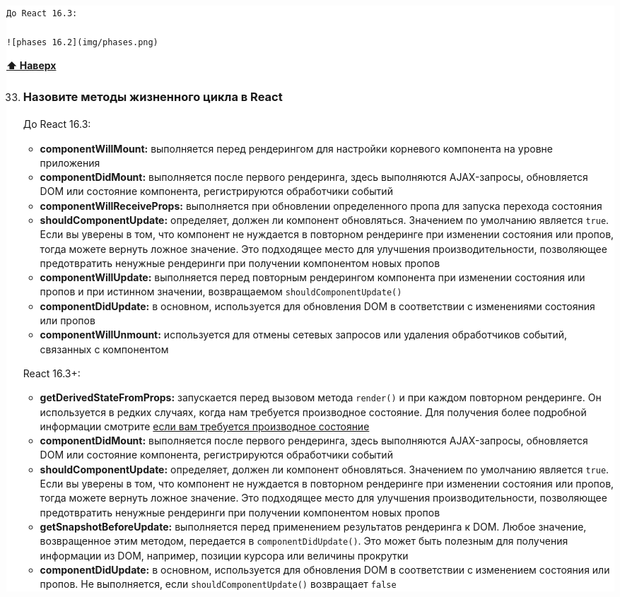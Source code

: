     До React 16.3:

    ![phases 16.2](img/phases.png)

  **[⬆ Наверх](#top)**

33. ### <a name="33"></a> Назовите методы жизненного цикла в React

    До React 16.3:

    - **componentWillMount:** выполняется перед рендерингом для настройки корневого компонента на уровне приложения
    - **componentDidMount:** выполняется после первого рендеринга, здесь выполняются AJAX-запросы, обновляется DOM или состояние компонента, регистрируются обработчики событий
    - **componentWillReceiveProps:** выполняется при обновлении определенного пропа для запуска перехода состояния
    - **shouldComponentUpdate:** определяет, должен ли компонент обновляться. Значением по умолчанию является `true`. Если вы уверены в том, что компонент не нуждается в повторном рендеринге при изменении состояния или пропов, тогда можете вернуть ложное значение. Это подходящее место для улучшения производительности, позволяющее предотвратить ненужные рендеринги при получении компонентом новых пропов
    - **componentWillUpdate:** выполняется перед повторным рендерингом компонента при изменении состояния или пропов и при истинном значении, возвращаемом `shouldComponentUpdate()`
    - **componentDidUpdate:** в основном, используется для обновления DOM в соответствии с изменениями состояния или пропов
    - **componentWillUnmount:** используется для отмены сетевых запросов или удаления обработчиков событий, связанных с компонентом

    React 16.3+:

    - **getDerivedStateFromProps:** запускается перед вызовом метода `render()` и при каждом повторном рендеринге. Он используется в редких случаях, когда нам требуется производное состояние. Для получения более подробной информации смотрите [если вам требуется производное состояние](https://reactjs.org/blog/2018/06/07/you-probably-dont-need-derived-state.html)
    - **componentDidMount:** выполняется после первого рендеринга, здесь выполняются AJAX-запросы, обновляется DOM или состояние компонента, регистрируются обработчики событий
    - **shouldComponentUpdate:** определяет, должен ли компонент обновляться. Значением по умолчанию является `true`. Если вы уверены в том, что компонент не нуждается в повторном рендеринге при изменении состояния или пропов, тогда можете вернуть ложное значение. Это подходящее место для улучшения производительности, позволяющее предотвратить ненужные рендеринги при получении компонентом новых пропов
    - **getSnapshotBeforeUpdate:** выполняется перед применением результатов рендеринга к DOM. Любое значение, возвращенное этим методом, передается в `componentDidUpdate()`. Это может быть полезным для получения информации из DOM, например, позиции курсора или величины прокрутки
    - **componentDidUpdate:** в основном, используется для обновления DOM в соответствии с изменением состояния или пропов. Не выполняется, если `shouldComponentUpdate()` возвращает `false`